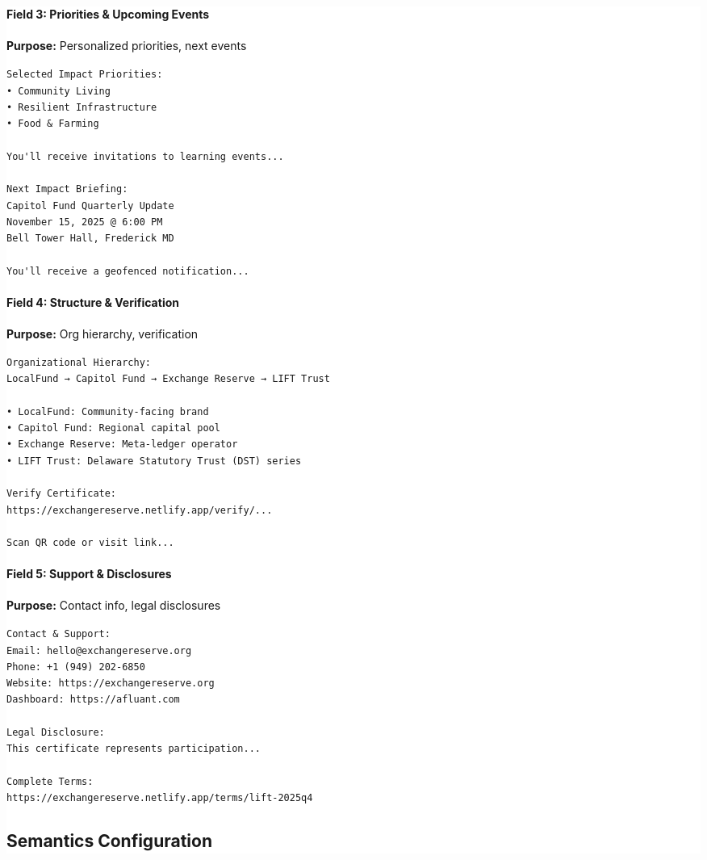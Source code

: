 #### Field 3: Priorities & Upcoming Events
**Purpose:** Personalized priorities, next events
```
Selected Impact Priorities:
• Community Living
• Resilient Infrastructure
• Food & Farming

You'll receive invitations to learning events...

Next Impact Briefing:
Capitol Fund Quarterly Update
November 15, 2025 @ 6:00 PM
Bell Tower Hall, Frederick MD

You'll receive a geofenced notification...
```

#### Field 4: Structure & Verification
**Purpose:** Org hierarchy, verification
```
Organizational Hierarchy:
LocalFund → Capitol Fund → Exchange Reserve → LIFT Trust

• LocalFund: Community-facing brand
• Capitol Fund: Regional capital pool
• Exchange Reserve: Meta-ledger operator
• LIFT Trust: Delaware Statutory Trust (DST) series

Verify Certificate:
https://exchangereserve.netlify.app/verify/...

Scan QR code or visit link...
```

#### Field 5: Support & Disclosures
**Purpose:** Contact info, legal disclosures
```
Contact & Support:
Email: hello@exchangereserve.org
Phone: +1 (949) 202-6850
Website: https://exchangereserve.org
Dashboard: https://afluant.com

Legal Disclosure:
This certificate represents participation...

Complete Terms:
https://exchangereserve.netlify.app/terms/lift-2025q4
```

## Semantics Configuration
